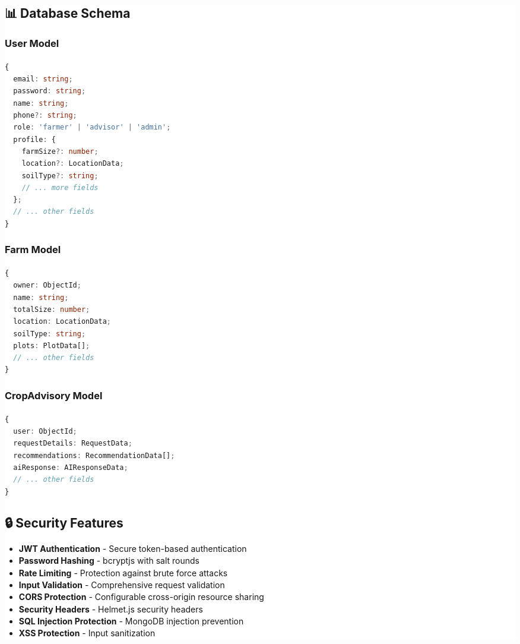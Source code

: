 ## 📊 Database Schema

### User Model
```typescript
{
  email: string;
  password: string;
  name: string;
  phone?: string;
  role: 'farmer' | 'advisor' | 'admin';
  profile: {
    farmSize?: number;
    location?: LocationData;
    soilType?: string;
    // ... more fields
  };
  // ... other fields
}
```

### Farm Model
```typescript
{
  owner: ObjectId;
  name: string;
  totalSize: number;
  location: LocationData;
  soilType: string;
  plots: PlotData[];
  // ... other fields
}
```

### CropAdvisory Model
```typescript
{
  user: ObjectId;
  requestDetails: RequestData;
  recommendations: RecommendationData[];
  aiResponse: AIResponseData;
  // ... other fields
}
```

## 🔒 Security Features

- **JWT Authentication** - Secure token-based authentication
- **Password Hashing** - bcryptjs with salt rounds
- **Rate Limiting** - Protection against brute force attacks
- **Input Validation** - Comprehensive request validation
- **CORS Protection** - Configurable cross-origin resource sharing
- **Security Headers** - Helmet.js security headers
- **SQL Injection Protection** - MongoDB injection prevention
- **XSS Protection** - Input sanitization
